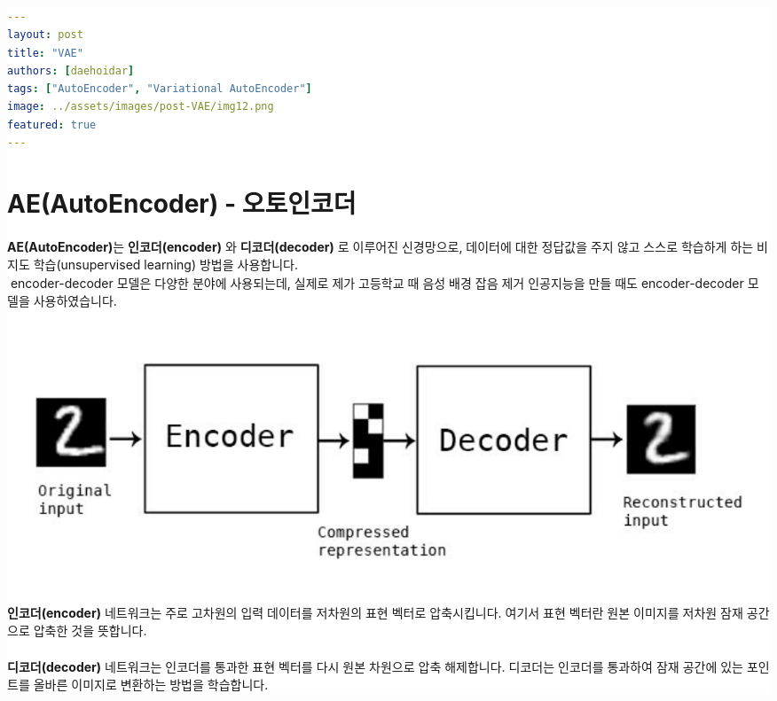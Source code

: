 ```yaml
---
layout: post
title: "VAE"
authors: [daehoidar]
tags: ["AutoEncoder", "Variational AutoEncoder"]
image: ../assets/images/post-VAE/img12.png
featured: true
---
```


# AE(AutoEncoder) - 오토인코더

<b>AE(AutoEncoder)</b>는 <b>인코더(encoder)</b> 와 <b>디코더(decoder)</b> 로 이루어진 신경망으로, 데이터에 대한 정답값을 주지 않고 스스로 학습하게 하는 비지도 학습(unsupervised learning) 방법을 사용합니다.  
&nbsp;encoder-decoder 모델은 다양한 분야에 사용되는데, 실제로 제가 고등학교 때 음성 배경 잡음 제거 인공지능을 만들 때도 encoder-decoder 모델을 사용하였습니다. 

![img1](../assets/images/post-VAE/img1.png)  
<br/>
<b>인코더(encoder)</b> 네트워크는 주로 고차원의 입력 데이터를 저차원의 표현 벡터로 압축시킵니다. 여기서 표현 벡터란 원본 이미지를 저차원 잠재 공간으로 압축한 것을 뜻합니다.  
<br/>
<b>디코더(decoder)</b> 네트워크는 인코더를 통과한 표현 벡터를 다시 원본 차원으로 압축 해제합니다. 디코더는 인코더를 통과하여 잠재 공간에 있는 포인트를 올바른 이미지로 변환하는 방법을 학습합니다.  
